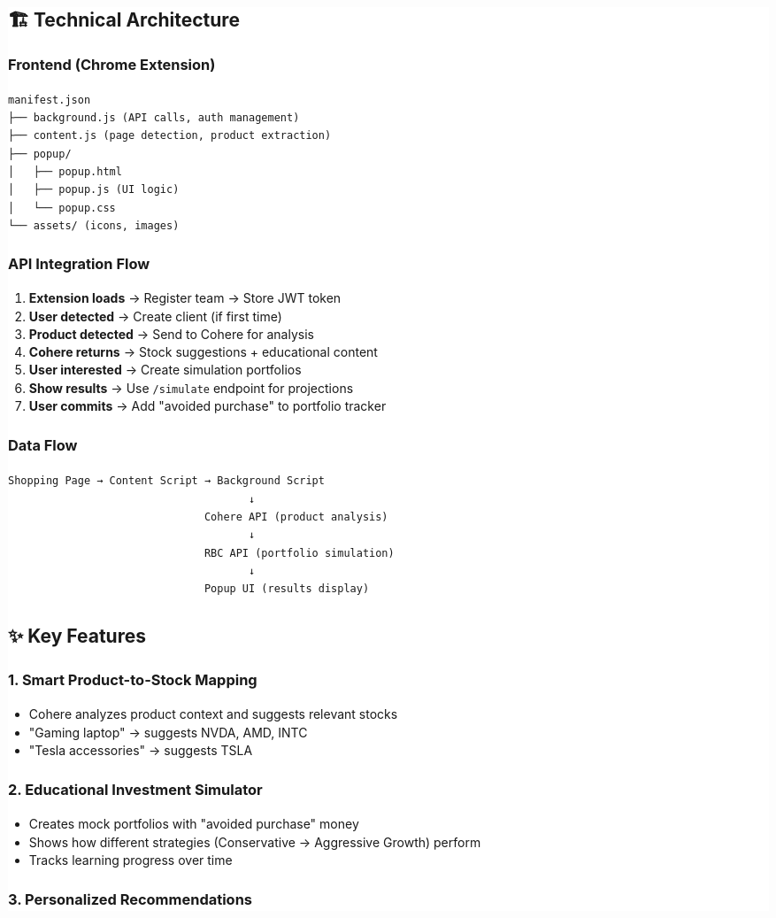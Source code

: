 ## 🏗️ Technical Architecture

### Frontend (Chrome Extension)

```
manifest.json
├── background.js (API calls, auth management)
├── content.js (page detection, product extraction)
├── popup/
│   ├── popup.html
│   ├── popup.js (UI logic)
│   └── popup.css
└── assets/ (icons, images)
```

### API Integration Flow

1. **Extension loads** → Register team → Store JWT token
2. **User detected** → Create client (if first time)
3. **Product detected** → Send to Cohere for analysis
4. **Cohere returns** → Stock suggestions + educational content
5. **User interested** → Create simulation portfolios
6. **Show results** → Use `/simulate` endpoint for projections
7. **User commits** → Add "avoided purchase" to portfolio tracker

### Data Flow

```
Shopping Page → Content Script → Background Script
                                      ↓
                               Cohere API (product analysis)
                                      ↓
                               RBC API (portfolio simulation)
                                      ↓
                               Popup UI (results display)
```

## ✨ Key Features

### 1. Smart Product-to-Stock Mapping

- Cohere analyzes product context and suggests relevant stocks
- "Gaming laptop" → suggests NVDA, AMD, INTC
- "Tesla accessories" → suggests TSLA

### 2. Educational Investment Simulator

- Creates mock portfolios with "avoided purchase" money
- Shows how different strategies (Conservative → Aggressive Growth) perform
- Tracks learning progress over time

### 3. Personalized Recommendations
